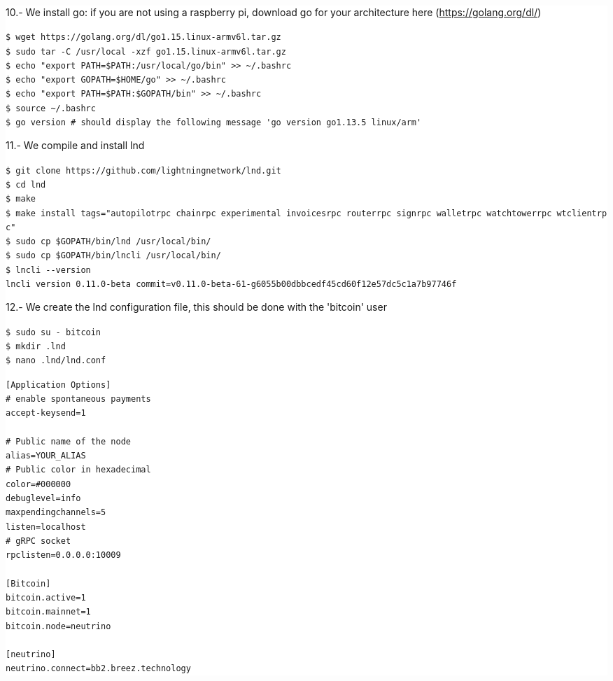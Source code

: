 10.- We install go: if you are not using a raspberry pi, download go for your architecture here (https://golang.org/dl/)

```
$ wget https://golang.org/dl/go1.15.linux-armv6l.tar.gz
$ sudo tar -C /usr/local -xzf go1.15.linux-armv6l.tar.gz
$ echo "export PATH=$PATH:/usr/local/go/bin" >> ~/.bashrc
$ echo "export GOPATH=$HOME/go" >> ~/.bashrc
$ echo "export PATH=$PATH:$GOPATH/bin" >> ~/.bashrc
$ source ~/.bashrc
$ go version # should display the following message 'go version go1.13.5 linux/arm'
```

11.- We compile and install lnd

```
$ git clone https://github.com/lightningnetwork/lnd.git
$ cd lnd
$ make
$ make install tags="autopilotrpc chainrpc experimental invoicesrpc routerrpc signrpc walletrpc watchtowerrpc wtclientrpc"
$ sudo cp $GOPATH/bin/lnd /usr/local/bin/
$ sudo cp $GOPATH/bin/lncli /usr/local/bin/
$ lncli --version
lncli version 0.11.0-beta commit=v0.11.0-beta-61-g6055b00dbbcedf45cd60f12e57dc5c1a7b97746f
```

12.- We create the lnd configuration file, this should be done with the 'bitcoin' user

```
$ sudo su - bitcoin
$ mkdir .lnd
$ nano .lnd/lnd.conf
```

```
[Application Options]
# enable spontaneous payments
accept-keysend=1

# Public name of the node
alias=YOUR_ALIAS
# Public color in hexadecimal
color=#000000
debuglevel=info
maxpendingchannels=5
listen=localhost
# gRPC socket
rpclisten=0.0.0.0:10009

[Bitcoin]
bitcoin.active=1
bitcoin.mainnet=1
bitcoin.node=neutrino

[neutrino]
neutrino.connect=bb2.breez.technology
```
